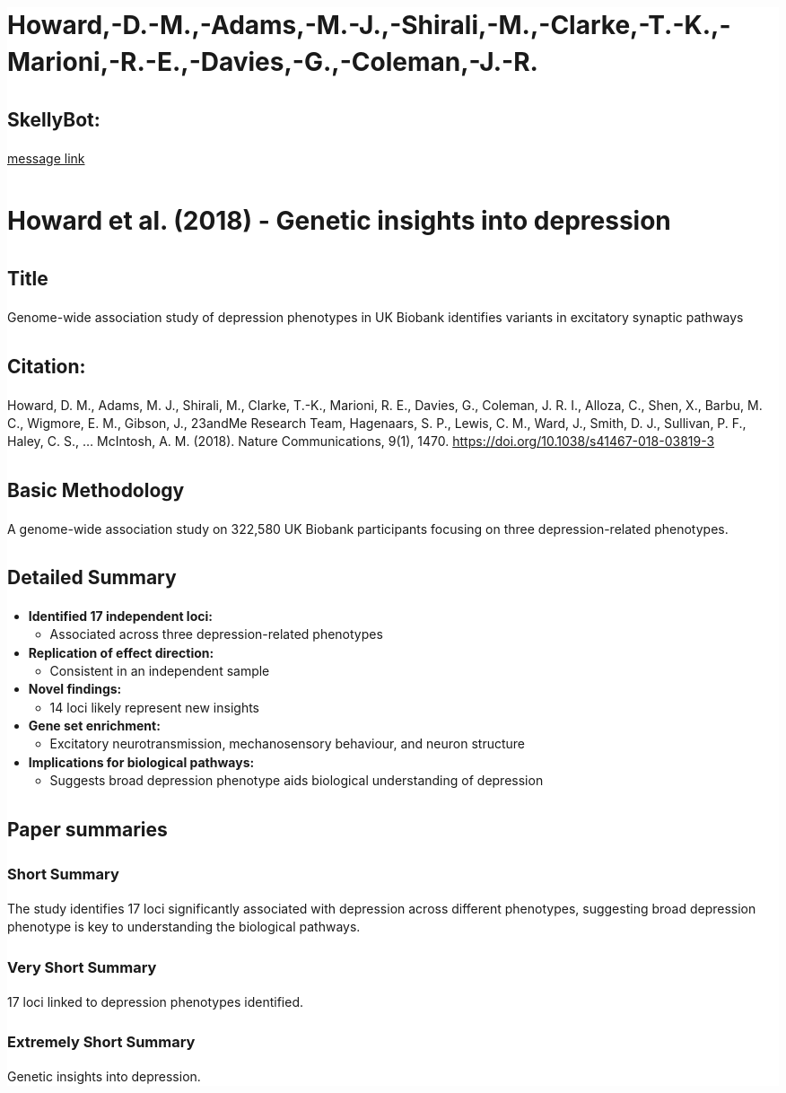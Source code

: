 # Howard,-D.-M.,-Adams,-M.-J.,-Shirali,-M.,-Clarke,-T.-K.,-Marioni,-R.-E.,-Davies,-G.,-Coleman,-J.-R.

## **SkellyBot**:

 [message link](https://discord.com/channels/1194766712680222800/1219812224517013514/1219812336966045788) 

 # Howard et al. (2018) - Genetic insights into depression
## Title
Genome-wide association study of depression phenotypes in UK Biobank identifies variants in excitatory synaptic pathways

## Citation:
Howard, D. M., Adams, M. J., Shirali, M., Clarke, T.-K., Marioni, R. E., Davies, G., Coleman, J. R. I., Alloza, C., Shen, X., Barbu, M. C., Wigmore, E. M., Gibson, J., 23andMe Research Team, Hagenaars, S. P., Lewis, C. M., Ward, J., Smith, D. J., Sullivan, P. F., Haley, C. S., … McIntosh, A. M. (2018). Nature Communications, 9(1), 1470. https://doi.org/10.1038/s41467-018-03819-3

## Basic Methodology
A genome-wide association study on 322,580 UK Biobank participants focusing on three depression-related phenotypes.

## Detailed Summary
- **Identified 17 independent loci:**
  - Associated across three depression-related phenotypes
- **Replication of effect direction:**
  - Consistent in an independent sample
- **Novel findings:**
  - 14 loci likely represent new insights
- **Gene set enrichment:**
  - Excitatory neurotransmission, mechanosensory behaviour, and neuron structure
- **Implications for biological pathways:**
  - Suggests broad depression phenotype aids biological understanding of depression

## Paper summaries
### Short Summary
The study identifies 17 loci significantly associated with depression across different phenotypes, suggesting broad depression phenotype is key to understanding the biological pathways.

### Very Short Summary
17 loci linked to depression phenotypes identified.

### Extremely Short Summary
Genetic insights into depression.
